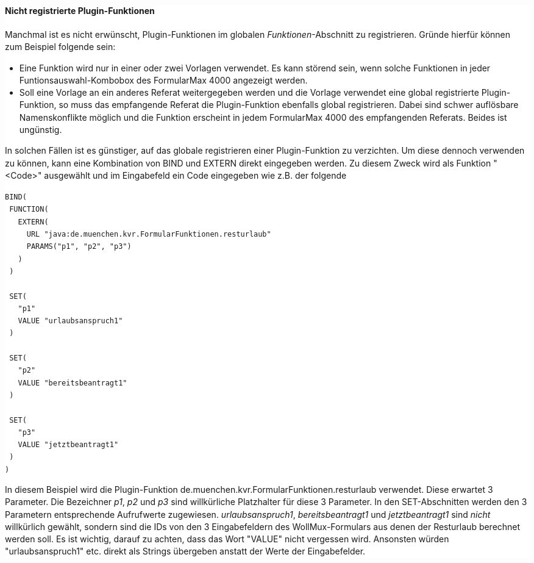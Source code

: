 #### Nicht registrierte Plugin-Funktionen

Manchmal ist es nicht erwünscht, Plugin-Funktionen im globalen
*Funktionen*-Abschnitt zu registrieren. Gründe hierfür können zum
Beispiel folgende sein:

-   Eine Funktion wird nur in einer oder zwei Vorlagen verwendet. Es
    kann störend sein, wenn solche Funktionen in jeder
    Funtionsauswahl-Kombobox des FormularMax 4000 angezeigt werden.
-   Soll eine Vorlage an ein anderes Referat weitergegeben werden und
    die Vorlage verwendet eine global registrierte Plugin-Funktion, so
    muss das empfangende Referat die Plugin-Funktion ebenfalls
    global registrieren. Dabei sind schwer auflösbare Namenskonflikte
    möglich und die Funktion erscheint in jedem FormularMax 4000 des
    empfangenden Referats. Beides ist ungünstig.

In solchen Fällen ist es günstiger, auf das globale registrieren einer
Plugin-Funktion zu verzichten. Um diese dennoch verwenden zu können,
kann eine Kombination von BIND und EXTERN direkt eingegeben werden. Zu
diesem Zweck wird als Funktion "&lt;Code&gt;" ausgewählt und im
Eingabefeld ein Code eingegeben wie z.B. der folgende

```
BIND(
 FUNCTION(
   EXTERN(
     URL "java:de.muenchen.kvr.FormularFunktionen.resturlaub"
     PARAMS("p1", "p2", "p3")
   )
 )

 SET(
   "p1"
   VALUE "urlaubsanspruch1"
 )

 SET(
   "p2"
   VALUE "bereitsbeantragt1"
 )

 SET(
   "p3"
   VALUE "jetztbeantragt1"
 )
)
```

In diesem Beispiel wird die Plugin-Funktion
de.muenchen.kvr.FormularFunktionen.resturlaub verwendet. Diese erwartet
3 Parameter. Die Bezeichner *p1*, *p2* und *p3* sind willkürliche
Platzhalter für diese 3 Parameter. In den SET-Abschnitten werden den 3
Parametern entsprechende Aufrufwerte zugewiesen. *urlaubsanspruch1*,
*bereitsbeantragt1* und *jetztbeantragt1* sind *nicht* willkürlich
gewählt, sondern sind die IDs von den 3 Eingabefeldern des
WollMux-Formulars aus denen der Resturlaub berechnet werden soll. Es ist
wichtig, darauf zu achten, dass das Wort "VALUE" nicht vergessen wird.
Ansonsten würden "urlaubsanspruch1" etc. direkt als Strings übergeben
anstatt der Werte der Eingabefelder.
